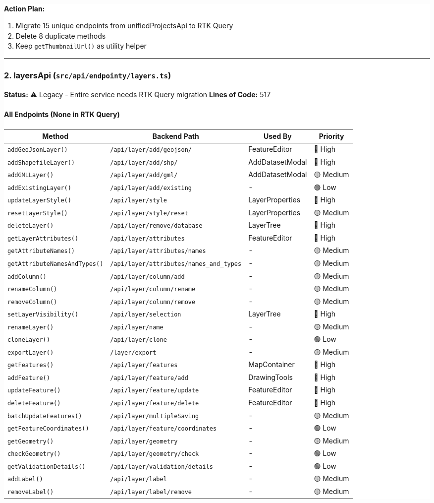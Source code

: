 **Action Plan:**
1. Migrate 15 unique endpoints from unifiedProjectsApi to RTK Query
2. Delete 8 duplicate methods
3. Keep `getThumbnailUrl()` as utility helper

---

### 2. layersApi (`src/api/endpointy/layers.ts`)

**Status:** ⚠️ Legacy - Entire service needs RTK Query migration
**Lines of Code:** 517

#### All Endpoints (None in RTK Query)

| Method | Backend Path | Used By | Priority |
|--------|--------------|---------|----------|
| `addGeoJsonLayer()` | `/api/layer/add/geojson/` | FeatureEditor | 🔴 High |
| `addShapefileLayer()` | `/api/layer/add/shp/` | AddDatasetModal | 🔴 High |
| `addGMLLayer()` | `/api/layer/add/gml/` | AddDatasetModal | 🟡 Medium |
| `addExistingLayer()` | `/api/layer/add/existing` | - | 🟢 Low |
| `updateLayerStyle()` | `/api/layer/style` | LayerProperties | 🔴 High |
| `resetLayerStyle()` | `/api/layer/style/reset` | LayerProperties | 🟡 Medium |
| `deleteLayer()` | `/api/layer/remove/database` | LayerTree | 🔴 High |
| `getLayerAttributes()` | `/api/layer/attributes` | FeatureEditor | 🔴 High |
| `getAttributeNames()` | `/api/layer/attributes/names` | - | 🟡 Medium |
| `getAttributeNamesAndTypes()` | `/api/layer/attributes/names_and_types` | - | 🟡 Medium |
| `addColumn()` | `/api/layer/column/add` | - | 🟡 Medium |
| `renameColumn()` | `/api/layer/column/rename` | - | 🟡 Medium |
| `removeColumn()` | `/api/layer/column/remove` | - | 🟡 Medium |
| `setLayerVisibility()` | `/api/layer/selection` | LayerTree | 🔴 High |
| `renameLayer()` | `/api/layer/name` | - | 🟡 Medium |
| `cloneLayer()` | `/api/layer/clone` | - | 🟢 Low |
| `exportLayer()` | `/layer/export` | - | 🟡 Medium |
| `getFeatures()` | `/api/layer/features` | MapContainer | 🔴 High |
| `addFeature()` | `/api/layer/feature/add` | DrawingTools | 🔴 High |
| `updateFeature()` | `/api/layer/feature/update` | FeatureEditor | 🔴 High |
| `deleteFeature()` | `/api/layer/feature/delete` | FeatureEditor | 🔴 High |
| `batchUpdateFeatures()` | `/api/layer/multipleSaving` | - | 🟡 Medium |
| `getFeatureCoordinates()` | `/api/layer/feature/coordinates` | - | 🟢 Low |
| `getGeometry()` | `/api/layer/geometry` | - | 🟡 Medium |
| `checkGeometry()` | `/api/layer/geometry/check` | - | 🟢 Low |
| `getValidationDetails()` | `/api/layer/validation/details` | - | 🟢 Low |
| `addLabel()` | `/api/layer/label` | - | 🟡 Medium |
| `removeLabel()` | `/api/layer/label/remove` | - | 🟡 Medium |